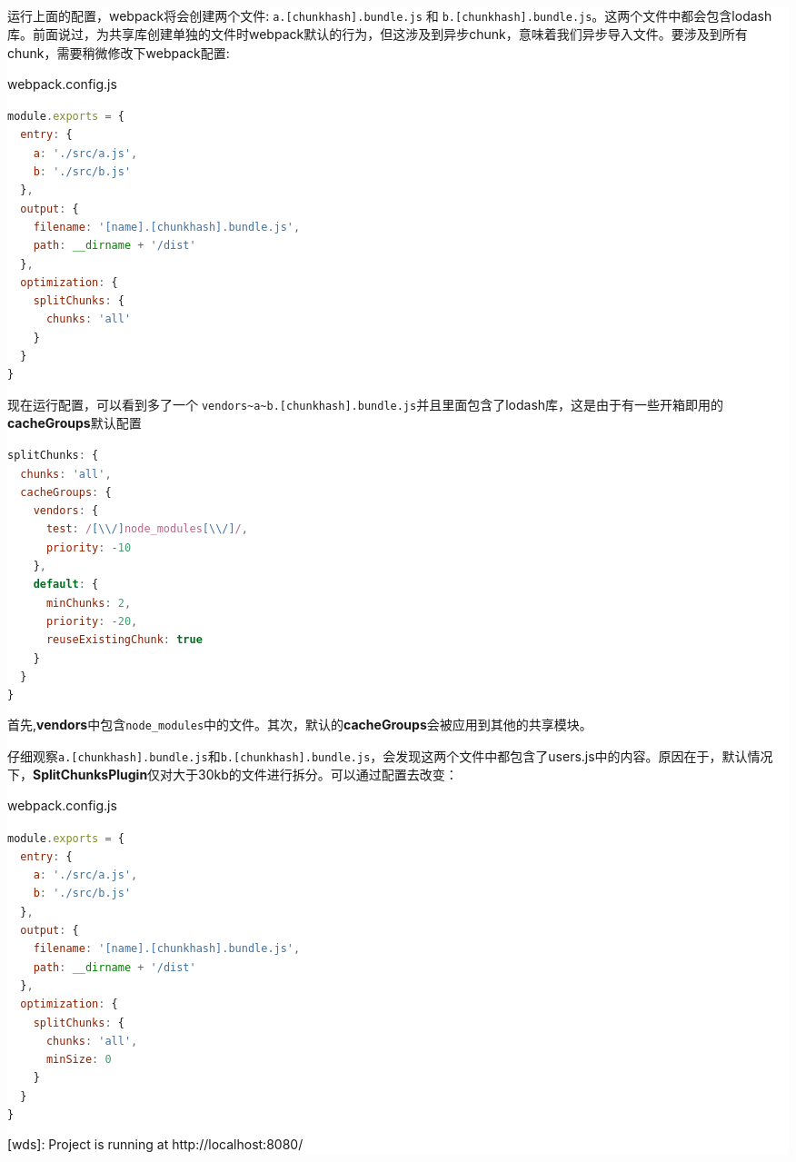 运行上面的配置，webpack将会创建两个文件: `a.[chunkhash].bundle.js` 和 `b.[chunkhash].bundle.js`。这两个文件中都会包含lodash库。前面说过，为共享库创建单独的文件时webpack默认的行为，但这涉及到异步chunk，意味着我们异步导入文件。要涉及到所有chunk，需要稍微修改下webpack配置:

webpack.config.js

```js
module.exports = {
  entry: {
    a: './src/a.js',
    b: './src/b.js'
  },
  output: {
    filename: '[name].[chunkhash].bundle.js',
    path: __dirname + '/dist'
  },
  optimization: {
    splitChunks: {
      chunks: 'all'
    }
  }
}
```

现在运行配置，可以看到多了一个 `vendors~a~b.[chunkhash].bundle.js`并且里面包含了lodash库，这是由于有一些开箱即用的**cacheGroups**默认配置

```js
splitChunks: {
  chunks: 'all',
  cacheGroups: {
    vendors: {
      test: /[\\/]node_modules[\\/]/,
      priority: -10
    },
    default: {
      minChunks: 2,
      priority: -20,
      reuseExistingChunk: true
    }
  }
}
```

首先,**vendors**中包含`node_modules`中的文件。其次，默认的**cacheGroups**会被应用到其他的共享模块。

仔细观察`a.[chunkhash].bundle.js`和`b.[chunkhash].bundle.js`，会发现这两个文件中都包含了users.js中的内容。原因在于，默认情况下，**SplitChunksPlugin**仅对大于30kb的文件进行拆分。可以通过配置去改变：

webpack.config.js

```js
module.exports = {
  entry: {
    a: './src/a.js',
    b: './src/b.js'
  },
  output: {
    filename: '[name].[chunkhash].bundle.js',
    path: __dirname + '/dist'
  },
  optimization: {
    splitChunks: {
      chunks: 'all',
      minSize: 0
    }
  }
}
```


[wds]: Project is running at http://localhost:8080/
